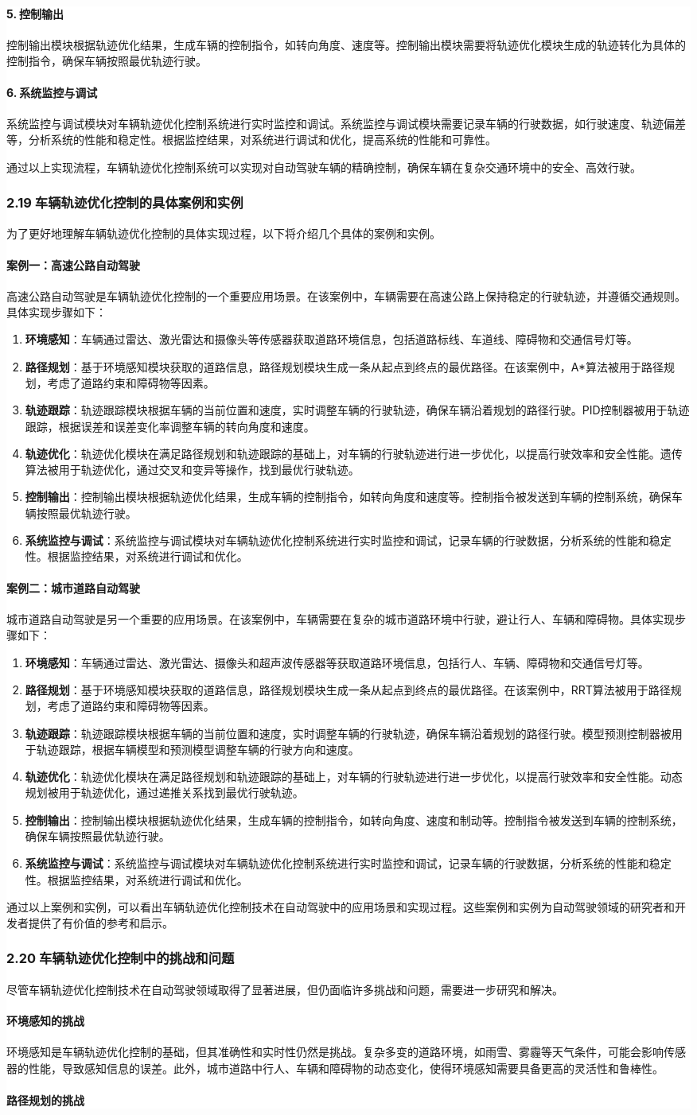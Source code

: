 #### 5. 控制输出

控制输出模块根据轨迹优化结果，生成车辆的控制指令，如转向角度、速度等。控制输出模块需要将轨迹优化模块生成的轨迹转化为具体的控制指令，确保车辆按照最优轨迹行驶。

#### 6. 系统监控与调试

系统监控与调试模块对车辆轨迹优化控制系统进行实时监控和调试。系统监控与调试模块需要记录车辆的行驶数据，如行驶速度、轨迹偏差等，分析系统的性能和稳定性。根据监控结果，对系统进行调试和优化，提高系统的性能和可靠性。

通过以上实现流程，车辆轨迹优化控制系统可以实现对自动驾驶车辆的精确控制，确保车辆在复杂交通环境中的安全、高效行驶。

### 2.19 车辆轨迹优化控制的具体案例和实例

为了更好地理解车辆轨迹优化控制的具体实现过程，以下将介绍几个具体的案例和实例。

#### 案例一：高速公路自动驾驶

高速公路自动驾驶是车辆轨迹优化控制的一个重要应用场景。在该案例中，车辆需要在高速公路上保持稳定的行驶轨迹，并遵循交通规则。具体实现步骤如下：

1. **环境感知**：车辆通过雷达、激光雷达和摄像头等传感器获取道路环境信息，包括道路标线、车道线、障碍物和交通信号灯等。

2. **路径规划**：基于环境感知模块获取的道路信息，路径规划模块生成一条从起点到终点的最优路径。在该案例中，A*算法被用于路径规划，考虑了道路约束和障碍物等因素。

3. **轨迹跟踪**：轨迹跟踪模块根据车辆的当前位置和速度，实时调整车辆的行驶轨迹，确保车辆沿着规划的路径行驶。PID控制器被用于轨迹跟踪，根据误差和误差变化率调整车辆的转向角度和速度。

4. **轨迹优化**：轨迹优化模块在满足路径规划和轨迹跟踪的基础上，对车辆的行驶轨迹进行进一步优化，以提高行驶效率和安全性能。遗传算法被用于轨迹优化，通过交叉和变异等操作，找到最优行驶轨迹。

5. **控制输出**：控制输出模块根据轨迹优化结果，生成车辆的控制指令，如转向角度和速度等。控制指令被发送到车辆的控制系统，确保车辆按照最优轨迹行驶。

6. **系统监控与调试**：系统监控与调试模块对车辆轨迹优化控制系统进行实时监控和调试，记录车辆的行驶数据，分析系统的性能和稳定性。根据监控结果，对系统进行调试和优化。

#### 案例二：城市道路自动驾驶

城市道路自动驾驶是另一个重要的应用场景。在该案例中，车辆需要在复杂的城市道路环境中行驶，避让行人、车辆和障碍物。具体实现步骤如下：

1. **环境感知**：车辆通过雷达、激光雷达、摄像头和超声波传感器等获取道路环境信息，包括行人、车辆、障碍物和交通信号灯等。

2. **路径规划**：基于环境感知模块获取的道路信息，路径规划模块生成一条从起点到终点的最优路径。在该案例中，RRT算法被用于路径规划，考虑了道路约束和障碍物等因素。

3. **轨迹跟踪**：轨迹跟踪模块根据车辆的当前位置和速度，实时调整车辆的行驶轨迹，确保车辆沿着规划的路径行驶。模型预测控制器被用于轨迹跟踪，根据车辆模型和预测模型调整车辆的行驶方向和速度。

4. **轨迹优化**：轨迹优化模块在满足路径规划和轨迹跟踪的基础上，对车辆的行驶轨迹进行进一步优化，以提高行驶效率和安全性能。动态规划被用于轨迹优化，通过递推关系找到最优行驶轨迹。

5. **控制输出**：控制输出模块根据轨迹优化结果，生成车辆的控制指令，如转向角度、速度和制动等。控制指令被发送到车辆的控制系统，确保车辆按照最优轨迹行驶。

6. **系统监控与调试**：系统监控与调试模块对车辆轨迹优化控制系统进行实时监控和调试，记录车辆的行驶数据，分析系统的性能和稳定性。根据监控结果，对系统进行调试和优化。

通过以上案例和实例，可以看出车辆轨迹优化控制技术在自动驾驶中的应用场景和实现过程。这些案例和实例为自动驾驶领域的研究者和开发者提供了有价值的参考和启示。

### 2.20 车辆轨迹优化控制中的挑战和问题

尽管车辆轨迹优化控制技术在自动驾驶领域取得了显著进展，但仍面临许多挑战和问题，需要进一步研究和解决。

#### 环境感知的挑战

环境感知是车辆轨迹优化控制的基础，但其准确性和实时性仍然是挑战。复杂多变的道路环境，如雨雪、雾霾等天气条件，可能会影响传感器的性能，导致感知信息的误差。此外，城市道路中行人、车辆和障碍物的动态变化，使得环境感知需要具备更高的灵活性和鲁棒性。

#### 路径规划的挑战
